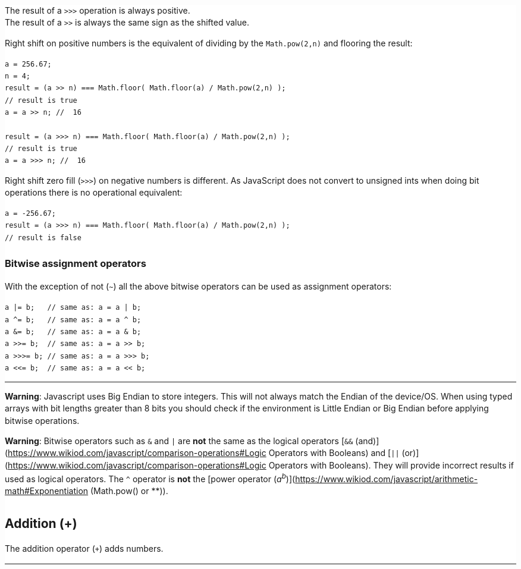 The result of a `>>>` operation is always positive.  
The result of a `>>` is always the same sign as the shifted value.    

Right shift on positive numbers is the equivalent of dividing by the `Math.pow(2,n)` and flooring the result:

    a = 256.67;
    n = 4;
    result = (a >> n) === Math.floor( Math.floor(a) / Math.pow(2,n) );
    // result is true
    a = a >> n; //  16
 
    result = (a >>> n) === Math.floor( Math.floor(a) / Math.pow(2,n) );
    // result is true
    a = a >>> n; //  16

    
Right shift zero fill (`>>>`) on negative numbers is different. As JavaScript does not convert to unsigned ints when doing bit operations there is no operational equivalent: 

    a = -256.67;
    result = (a >>> n) === Math.floor( Math.floor(a) / Math.pow(2,n) );
    // result is false

    
### Bitwise assignment operators

With the exception of not (`~`) all the above bitwise operators can be used as assignment operators:

    a |= b;   // same as: a = a | b;
    a ^= b;   // same as: a = a ^ b;
    a &= b;   // same as: a = a & b;
    a >>= b;  // same as: a = a >> b;
    a >>>= b; // same as: a = a >>> b;
    a <<= b;  // same as: a = a << b;
    
    
-----
    
**Warning**: Javascript uses Big Endian to store integers. This will not always match the Endian of the device/OS. When using typed arrays with bit lengths greater than 8 bits you should check if the environment is Little Endian or Big Endian before applying bitwise operations. 

**Warning**: Bitwise operators such as `&` and `|` are **not** the same as the logical operators [`&&` (and)](https://www.wikiod.com/javascript/comparison-operations#Logic Operators with Booleans) and [`||` (or)](https://www.wikiod.com/javascript/comparison-operations#Logic Operators with Booleans). They will provide incorrect results if used as logical operators. The `^` operator is **not** the [power operator (*a<sup>b</sup>*)](https://www.wikiod.com/javascript/arithmetic-math#Exponentiation (Math.pow() or **)).


  [1]: http://www.ecma-international.org/ecma-262/6.0/#sec-toint32
  

  
  

## Addition (+)
The addition operator (`+`) adds numbers.

---

  [1]: https://www.wikiod.com/javascript "More information on NaN"
  [1]: http://i.stack.imgur.com/Six4L.png
  [1]: https://developer.mozilla.org/en-US/docs/Web/JavaScript/Reference/Operators/Spread_operator
  [1]: https://jsfiddle.net/RokoCB/8drqL3vo/